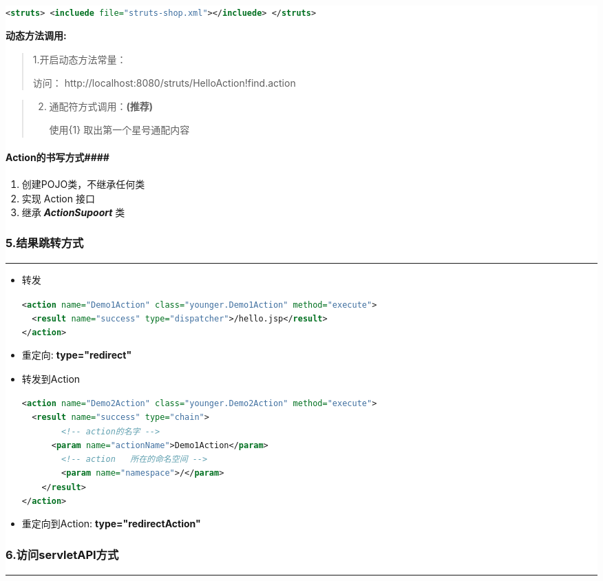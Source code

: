 ```xml
<struts> <incluede file="struts-shop.xml"></incluede> </struts>
```

**动态方法调用:**

> 1.开启动态方法常量：
>
> <constant name="struts.enable.DynamicMethodInvocation" value="true"></constant>
>
> 访问： http://localhost:8080/struts/HelloAction!find.action

> 2. 通配符方式调用：**(推荐)**
>
>    使用{1} 取出第一个星号通配内容
>
>    <action name="DemoAction_*" class="younger.DemoAction" method="{1}"></action>

#### Action的书写方式####

1. 创建POJO类，不继承任何类
2. 实现 Action 接口
3. 继承 ***ActionSupoort*** 类


### 5.结果跳转方式

---

- 转发

  ```xml
  <action name="Demo1Action" class="younger.Demo1Action" method="execute">
  	<result name="success" type="dispatcher">/hello.jsp</result>
  </action>
  ```

- 重定向:  **type="redirect"**

- 转发到Action

  ```xml
  <action name="Demo2Action" class="younger.Demo2Action" method="execute">
  	<result name="success" type="chain">
          <!-- action的名字 -->
      	<param name="actionName">Demo1Action</param>
          <!-- action	所在的命名空间 -->
          <param name="namespace">/</param>
      </result>
  </action> 
  ```

- 重定向到Action:  **type="redirectAction"**

### 6.访问servletAPI方式

---
